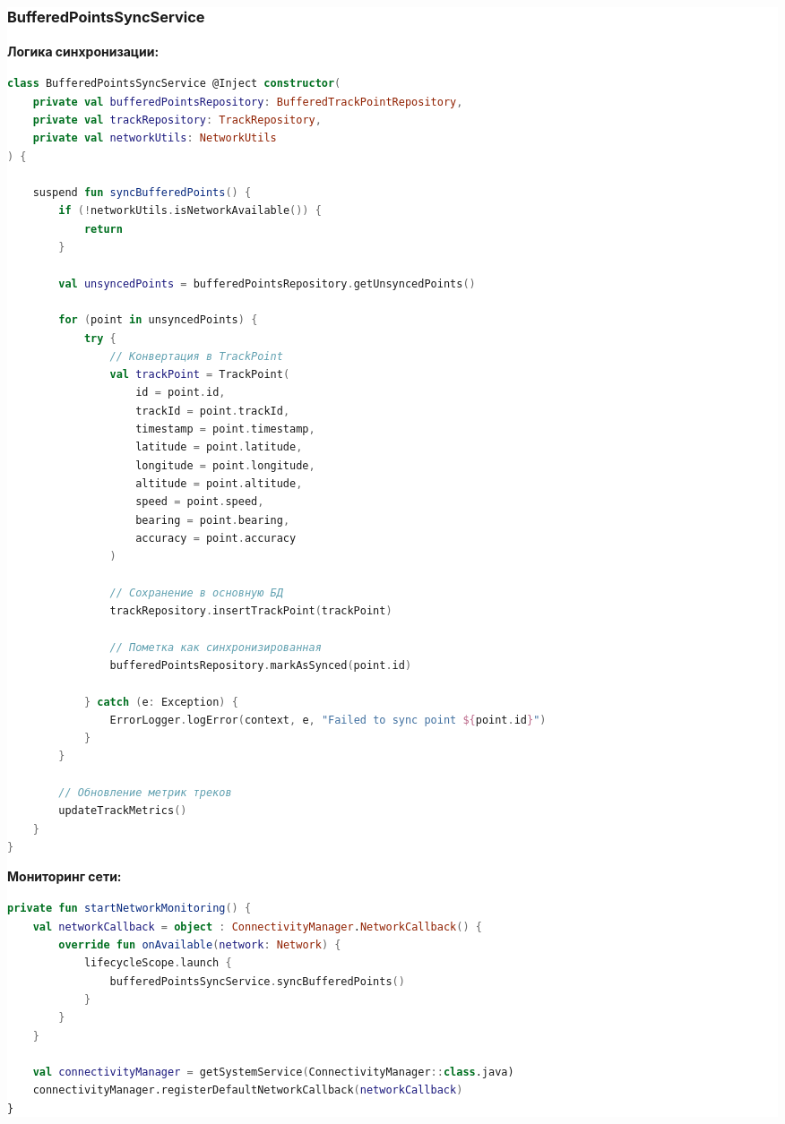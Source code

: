 ### BufferedPointsSyncService

**Логика синхронизации:**

```kotlin
class BufferedPointsSyncService @Inject constructor(
    private val bufferedPointsRepository: BufferedTrackPointRepository,
    private val trackRepository: TrackRepository,
    private val networkUtils: NetworkUtils
) {
    
    suspend fun syncBufferedPoints() {
        if (!networkUtils.isNetworkAvailable()) {
            return
        }
        
        val unsyncedPoints = bufferedPointsRepository.getUnsyncedPoints()
        
        for (point in unsyncedPoints) {
            try {
                // Конвертация в TrackPoint
                val trackPoint = TrackPoint(
                    id = point.id,
                    trackId = point.trackId,
                    timestamp = point.timestamp,
                    latitude = point.latitude,
                    longitude = point.longitude,
                    altitude = point.altitude,
                    speed = point.speed,
                    bearing = point.bearing,
                    accuracy = point.accuracy
                )
                
                // Сохранение в основную БД
                trackRepository.insertTrackPoint(trackPoint)
                
                // Пометка как синхронизированная
                bufferedPointsRepository.markAsSynced(point.id)
                
            } catch (e: Exception) {
                ErrorLogger.logError(context, e, "Failed to sync point ${point.id}")
            }
        }
        
        // Обновление метрик треков
        updateTrackMetrics()
    }
}
```

**Мониторинг сети:**

```kotlin
private fun startNetworkMonitoring() {
    val networkCallback = object : ConnectivityManager.NetworkCallback() {
        override fun onAvailable(network: Network) {
            lifecycleScope.launch {
                bufferedPointsSyncService.syncBufferedPoints()
            }
        }
    }
    
    val connectivityManager = getSystemService(ConnectivityManager::class.java)
    connectivityManager.registerDefaultNetworkCallback(networkCallback)
}
```